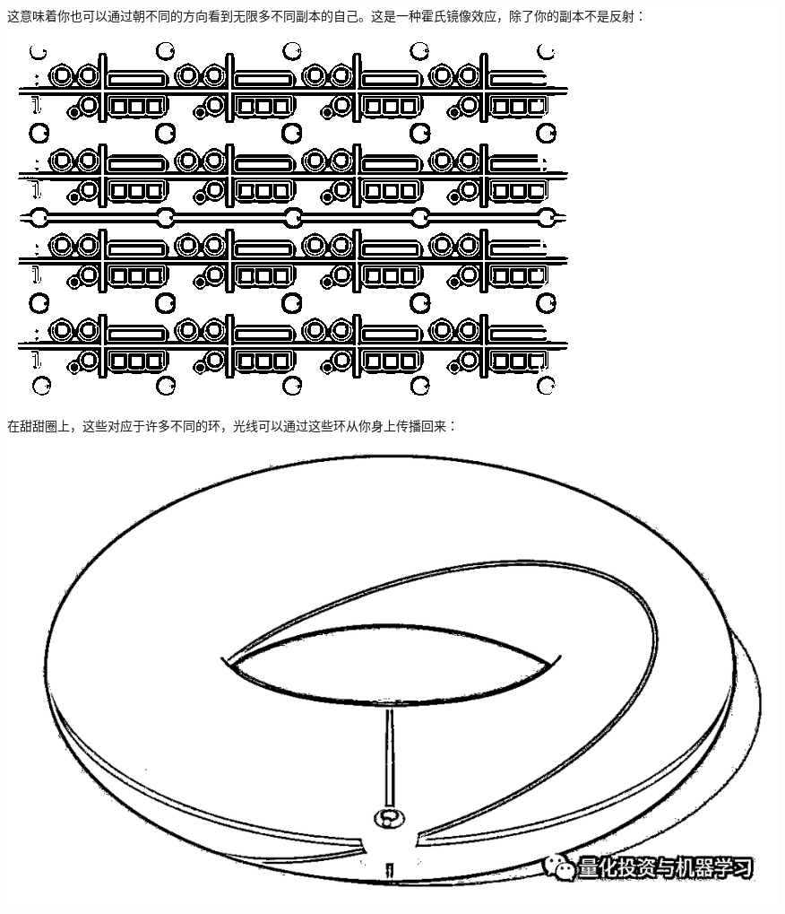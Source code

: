 这意味着你也可以通过朝不同的方向看到无限多不同副本的自己。这是一种霍氏镜像效应，除了你的副本不是反射：

![](img/8e9d88f6c5e1669034a962065cb49d1a.png)

在甜甜圈上，这些对应于许多不同的环，光线可以通过这些环从你身上传播回来：

![](img/a78b2f58cd611b8376d716873c5274fd.png)
